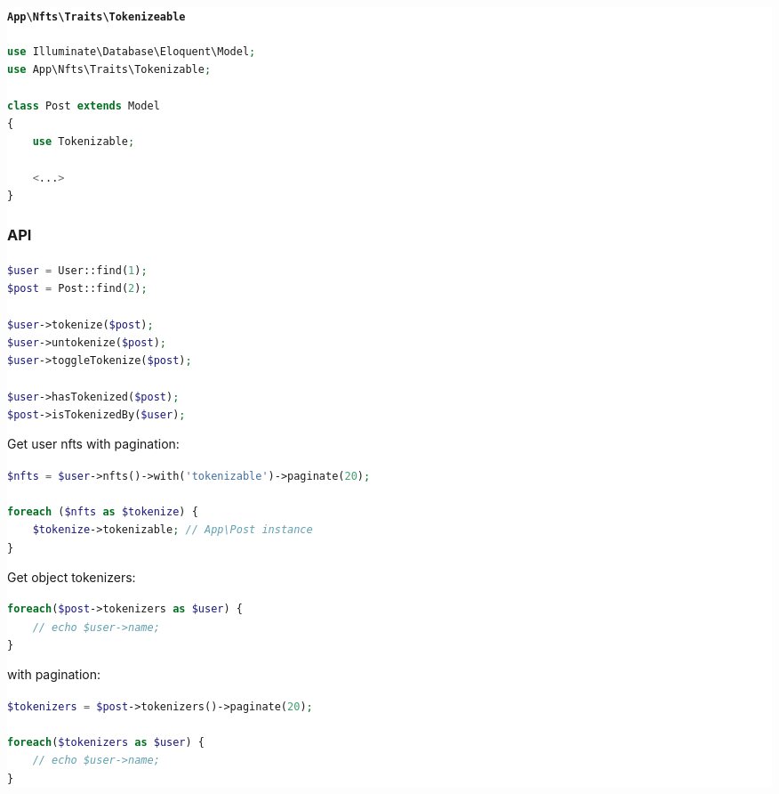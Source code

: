 #### `App\Nfts\Traits\Tokenizeable`

```php
use Illuminate\Database\Eloquent\Model;
use App\Nfts\Traits\Tokenizable;

class Post extends Model
{
    use Tokenizable;

    <...>
}
```

### API

```php
$user = User::find(1);
$post = Post::find(2);

$user->tokenize($post);
$user->untokenize($post);
$user->toggleTokenize($post);

$user->hasTokenized($post);
$post->isTokenizedBy($user);
```

Get user nfts with pagination:

```php
$nfts = $user->nfts()->with('tokenizable')->paginate(20);

foreach ($nfts as $tokenize) {
    $tokenize->tokenizable; // App\Post instance
}
```

Get object tokenizers:

```php
foreach($post->tokenizers as $user) {
    // echo $user->name;
}
```

with pagination:

```php
$tokenizers = $post->tokenizers()->paginate(20);

foreach($tokenizers as $user) {
    // echo $user->name;
}
```
